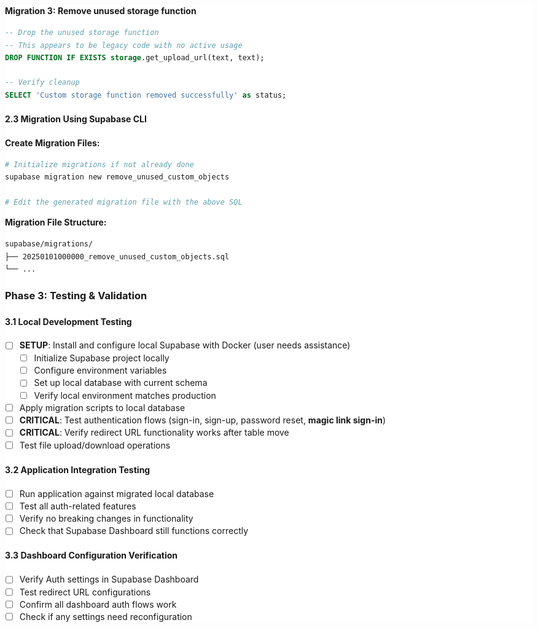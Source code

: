 **Migration 3: Remove unused storage function**

```sql
-- Drop the unused storage function
-- This appears to be legacy code with no active usage
DROP FUNCTION IF EXISTS storage.get_upload_url(text, text);

-- Verify cleanup
SELECT 'Custom storage function removed successfully' as status;
```

#### 2.3 Migration Using Supabase CLI

**Create Migration Files:**

```bash
# Initialize migrations if not already done
supabase migration new remove_unused_custom_objects

# Edit the generated migration file with the above SQL
```

**Migration File Structure:**

```
supabase/migrations/
├── 20250101000000_remove_unused_custom_objects.sql
└── ...
```

### Phase 3: Testing & Validation

#### 3.1 Local Development Testing

- [ ] **SETUP**: Install and configure local Supabase with Docker (user needs assistance)
  - [ ] Initialize Supabase project locally
  - [ ] Configure environment variables
  - [ ] Set up local database with current schema
  - [ ] Verify local environment matches production
- [ ] Apply migration scripts to local database
- [ ] **CRITICAL**: Test authentication flows (sign-in, sign-up, password reset, **magic link sign-in**)
- [ ] **CRITICAL**: Verify redirect URL functionality works after table move
- [ ] Test file upload/download operations

#### 3.2 Application Integration Testing

- [ ] Run application against migrated local database
- [ ] Test all auth-related features
- [ ] Verify no breaking changes in functionality
- [ ] Check that Supabase Dashboard still functions correctly

#### 3.3 Dashboard Configuration Verification

- [ ] Verify Auth settings in Supabase Dashboard
- [ ] Test redirect URL configurations
- [ ] Confirm all dashboard auth flows work
- [ ] Check if any settings need reconfiguration
